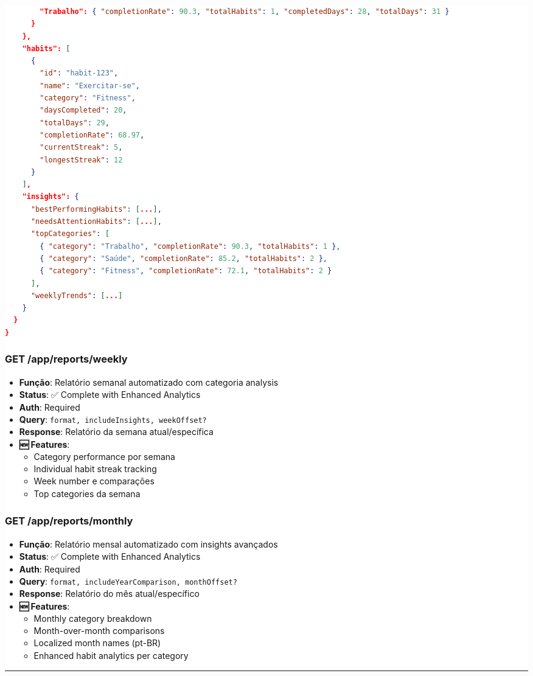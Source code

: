 ```json
        "Trabalho": { "completionRate": 90.3, "totalHabits": 1, "completedDays": 28, "totalDays": 31 }
      }
    },
    "habits": [
      {
        "id": "habit-123",
        "name": "Exercitar-se",
        "category": "Fitness",
        "daysCompleted": 20,
        "totalDays": 29,
        "completionRate": 68.97,
        "currentStreak": 5,
        "longestStreak": 12
      }
    ],
    "insights": {
      "bestPerformingHabits": [...],
      "needsAttentionHabits": [...],
      "topCategories": [
        { "category": "Trabalho", "completionRate": 90.3, "totalHabits": 1 },
        { "category": "Saúde", "completionRate": 85.2, "totalHabits": 2 },
        { "category": "Fitness", "completionRate": 72.1, "totalHabits": 2 }
      ],
      "weeklyTrends": [...]
    }
  }
}
```

### **GET /app/reports/weekly**

- **Função**: Relatório semanal automatizado com categoria analysis
- **Status**: ✅ Complete with Enhanced Analytics
- **Auth**: Required
- **Query**: `format, includeInsights, weekOffset?`
- **Response**: Relatório da semana atual/específica
- **🆕 Features**:
  - Category performance por semana
  - Individual habit streak tracking
  - Week number e comparações
  - Top categories da semana

### **GET /app/reports/monthly**

- **Função**: Relatório mensal automatizado com insights avançados
- **Status**: ✅ Complete with Enhanced Analytics
- **Auth**: Required
- **Query**: `format, includeYearComparison, monthOffset?`
- **Response**: Relatório do mês atual/específico
- **🆕 Features**:
  - Monthly category breakdown
  - Month-over-month comparisons
  - Localized month names (pt-BR)
  - Enhanced habit analytics per category

---
